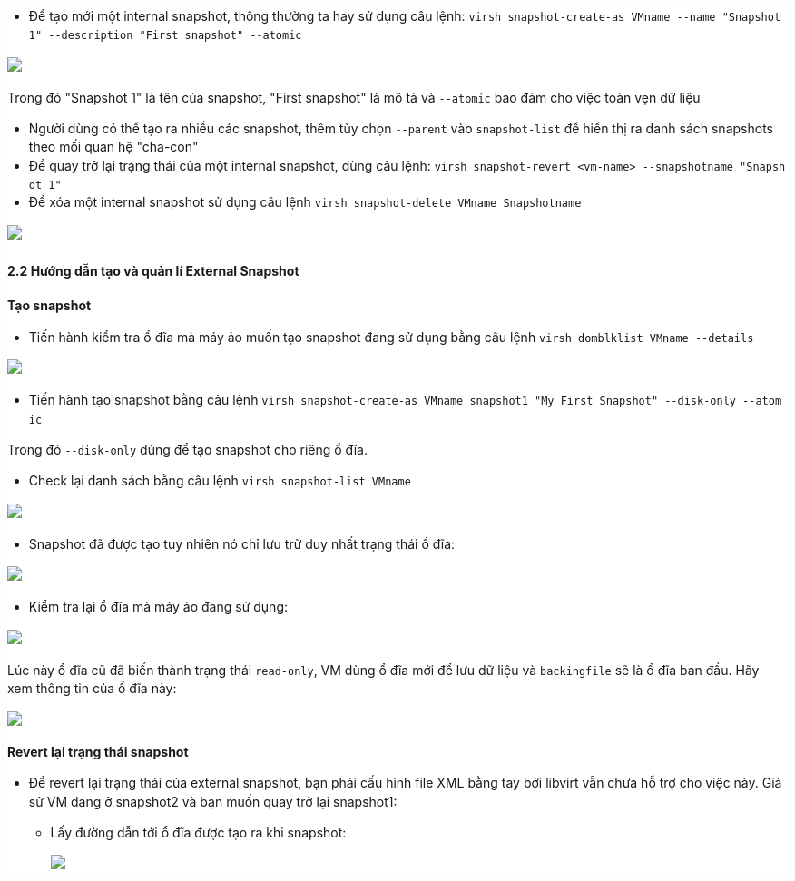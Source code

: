 - Để tạo mới một internal snapshot, thông thường ta hay sử dụng câu lệnh: `virsh snapshot-create-as VMname --name "Snapshot 1" --description "First snapshot" --atomic`

<img src="http://i.imgur.com/7iTpURh.png">

Trong đó "Snapshot 1" là tên của snapshot, "First snapshot" là mô tả và `--atomic` bao đảm cho việc toàn vẹn dữ liệu

- Người dùng có thể tạo ra nhiều các snapshot, thêm tùy chọn `--parent` vào `snapshot-list` để hiển thị ra danh sách snapshots theo mối quan hệ "cha-con"
- Để quay trở lại trạng thái của một internal snapshot, dùng câu lệnh: `virsh snapshot-revert <vm-name> --snapshotname "Snapshot 1"`
- Để xóa một internal snapshot sử dụng câu lệnh `virsh snapshot-delete VMname Snapshotname`

<img src="http://i.imgur.com/1ZsTM2h.png">

#### <a name="external">  2.2 Hướng dẫn tạo và quản lí External Snapshot </a>

**Tạo snapshot**

- Tiến hành kiểm tra ổ đĩa mà máy ảo muốn tạo snapshot đang sử dụng bằng câu lệnh `virsh domblklist VMname --details`

<img src="http://i.imgur.com/6imSrzk.png">

- Tiến hành tạo snapshot bằng câu lệnh `virsh snapshot-create-as VMname snapshot1 "My First Snapshot" --disk-only --atomic`

Trong đó `--disk-only` dùng để tạo snapshot cho riêng ổ đĩa.

- Check lại danh sách bằng câu lệnh `virsh snapshot-list VMname`

<img src="http://i.imgur.com/S6klysK.png">

- Snapshot đã được tạo tuy nhiên nó chỉ lưu trữ duy nhất trạng thái ổ đĩa:

<img src="http://i.imgur.com/A9Wyiwr.png">

- Kiểm tra lại ổ đĩa mà máy ảo đang sử dụng:

<img src="http://i.imgur.com/WBeHKg4.png">

Lúc này ổ đĩa cũ đã biến thành trạng thái `read-only`, VM dùng ổ đĩa mới để lưu dữ liệu và `backingfile` sẽ là ổ đĩa ban đầu. Hãy xem thông tin của ổ đĩa này:

<img src="http://i.imgur.com/BuqBwSR.png">

**Revert lại trạng thái snapshot**

- Để revert lại trạng thái của external snapshot, bạn phải cấu hình file XML bằng tay bởi libvirt vẫn chưa hỗ trợ cho việc này. Giả sử VM đang ở snapshot2 và bạn muốn quay trở lại snapshot1:
  - Lấy đường dẫn tới ổ đĩa được tạo ra khi snapshot:

     <img src="http://i.imgur.com/8QkfP0Q.png">
